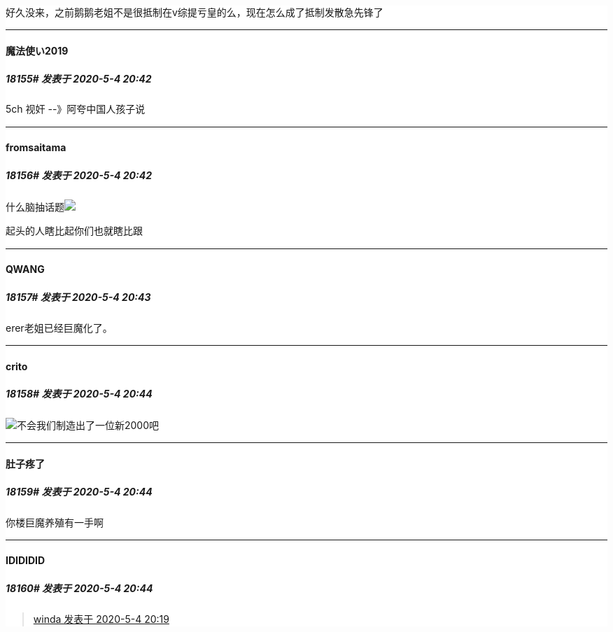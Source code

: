 好久没来，之前鹅鹅老姐不是很抵制在v综提亏皇的么，现在怎么成了抵制发散急先锋了


-----

####  魔法使い2019  
##### 18155#       发表于 2020-5-4 20:42


5ch 视奸 --》阿夸中国人孩子说


-----

####  fromsaitama  
##### 18156#       发表于 2020-5-4 20:42


什么脑抽话题<img src="https://static.saraba1st.com/image/smiley/face2017/068.png" referrerpolicy="no-referrer">

起头的人瞎比起你们也就瞎比跟


-----

####  QWANG  
##### 18157#       发表于 2020-5-4 20:43


erer老姐已经巨魔化了。


-----

####  crito  
##### 18158#       发表于 2020-5-4 20:44


<img src="https://static.saraba1st.com/image/smiley/face2017/169.gif" referrerpolicy="no-referrer">不会我们制造出了一位新2000吧


-----

####  肚子疼了  
##### 18159#       发表于 2020-5-4 20:44


你楼巨魔养殖有一手啊


-----

####  IDIDIDID  
##### 18160#       发表于 2020-5-4 20:44


<blockquote><a href="httphttps://bbs.saraba1st.com/2b/forum.php?mod=redirect&amp;goto=findpost&amp;pid=47301856&amp;ptid=1924531" target="_blank">winda 发表于 2020-5-4 20:19</a>

